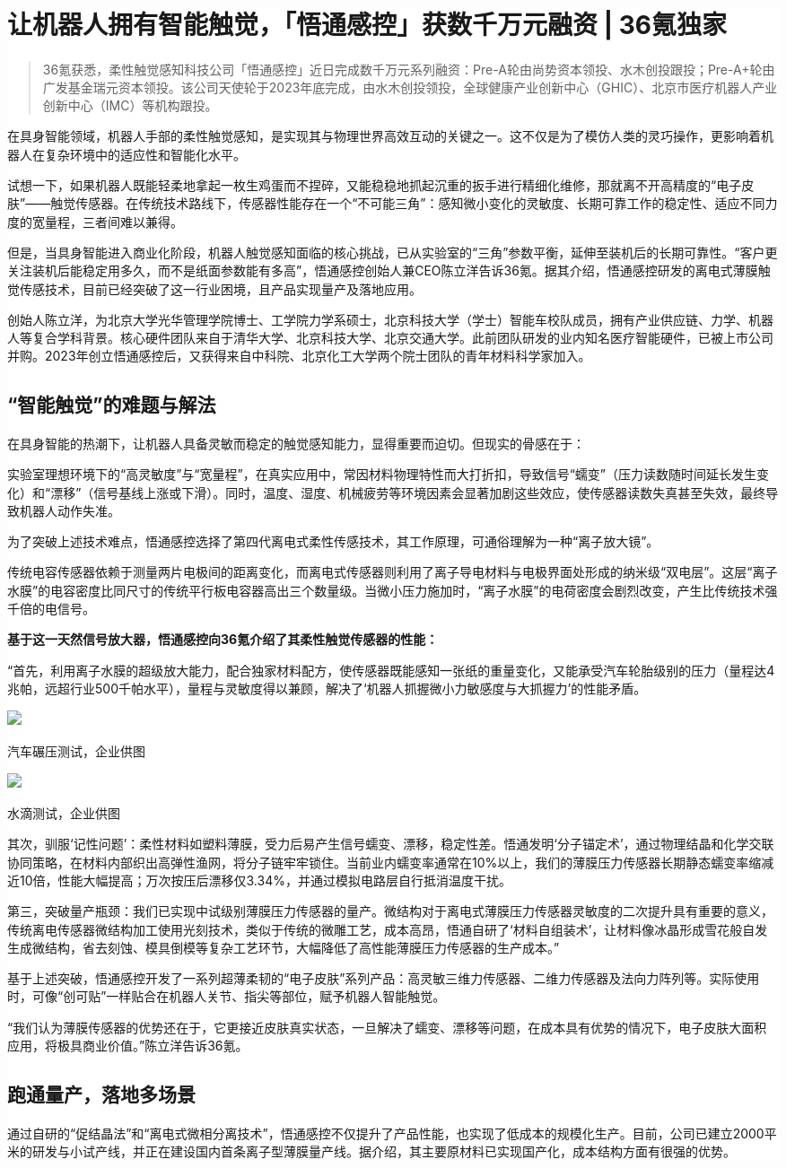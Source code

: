 # 让机器人拥有智能触觉，「悟通感控」获数千万元融资 | 36氪独家

> 36氪获悉，柔性触觉感知科技公司「悟通感控」近日完成数千万元系列融资：Pre-A轮由尚势资本领投、水木创投跟投；Pre-A+轮由广发基金瑞元资本领投。该公司天使轮于2023年底完成，由水木创投领投，全球健康产业创新中心（GHIC）、北京市医疗机器人产业创新中心（IMC）等机构跟投。

在具身智能领域，机器人手部的柔性触觉感知，是实现其与物理世界高效互动的关键之一。这不仅是为了模仿人类的灵巧操作，更影响着机器人在复杂环境中的适应性和智能化水平。

试想一下，如果机器人既能轻柔地拿起一枚生鸡蛋而不捏碎，又能稳稳地抓起沉重的扳手进行精细化维修，那就离不开高精度的“电子皮肤”——触觉传感器。在传统技术路线下，传感器性能存在一个“不可能三角”：感知微小变化的灵敏度、长期可靠工作的稳定性、适应不同力度的宽量程，三者间难以兼得。

但是，当具身智能进入商业化阶段，机器人触觉感知面临的核心挑战，已从实验室的“三角”参数平衡，延伸至装机后的长期可靠性。“客户更关注装机后能稳定用多久，而不是纸面参数能有多高”，悟通感控创始人兼CEO陈立洋告诉36氪。据其介绍，悟通感控研发的离电式薄膜触觉传感技术，目前已经突破了这一行业困境，且产品实现量产及落地应用。

创始人陈立洋，为北京大学光华管理学院博士、工学院力学系硕士，北京科技大学（学士）智能车校队成员，拥有产业供应链、力学、机器人等复合学科背景。核心硬件团队来自于清华大学、北京科技大学、北京交通大学。此前团队研发的业内知名医疗智能硬件，已被上市公司并购。2023年创立悟通感控后，又获得来自中科院、北京化工大学两个院士团队的青年材料科学家加入。

## **“智能触觉”的难题与解法**

在具身智能的热潮下，让机器人具备灵敏而稳定的触觉感知能力，显得重要而迫切。但现实的骨感在于：

实验室理想环境下的“高灵敏度”与“宽量程”，在真实应用中，常因材料物理特性而大打折扣，导致信号“蠕变”（压力读数随时间延长发生变化）和“漂移”（信号基线上涨或下滑）。同时，温度、湿度、机械疲劳等环境因素会显著加剧这些效应，使传感器读数失真甚至失效，最终导致机器人动作失准。

为了突破上述技术难点，悟通感控选择了第四代离电式柔性传感技术，其工作原理，可通俗理解为一种“离子放大镜”。

传统电容传感器依赖于测量两片电极间的距离变化，而离电式传感器则利用了离子导电材料与电极界面处形成的纳米级“双电层”。这层“离子水膜”的电容密度比同尺寸的传统平行板电容器高出三个数量级。当微小压力施加时，“离子水膜”的电荷密度会剧烈改变，产生比传统技术强千倍的电信号。

**基于这一天然信号放大器，悟通感控向36氪介绍了其柔性触觉传感器的性能：**

“首先，利用离子水膜的超级放大能力，配合独家材料配方，使传感器既能感知一张纸的重量变化，又能承受汽车轮胎级别的压力（量程达4兆帕，远超行业500千帕水平），量程与灵敏度得以兼顾，解决了‘机器人抓握微小力敏感度与大抓握力’的性能矛盾。

![](https://img.36krcdn.com/hsossms/20250731/v2_58e7413b4f334d8c9fbdacf13936d1b6@5452796_img_gif?x-oss-process=image/quality,q_80)

汽车碾压测试，企业供图

![](https://img.36krcdn.com/hsossms/20250731/v2_09f83159d16641c280c286f8014a3fb4@5452796_img_gif?x-oss-process=image/quality,q_80)

水滴测试，企业供图

其次，驯服‘记性问题’：柔性材料如塑料薄膜，受力后易产生信号蠕变、漂移，稳定性差。悟通发明‘分子锚定术’，通过物理结晶和化学交联协同策略，在材料内部织出高弹性渔网，将分子链牢牢锁住。当前业内蠕变率通常在10%以上，我们的薄膜压力传感器长期静态蠕变率缩减近10倍，性能大幅提高；万次按压后漂移仅3.34%，并通过模拟电路层自行抵消温度干扰。

第三，突破量产瓶颈：我们已实现中试级别薄膜压力传感器的量产。微结构对于离电式薄膜压力传感器灵敏度的二次提升具有重要的意义，传统离电传感器微结构加工使用光刻技术，类似于传统的微雕工艺，成本高昂，悟通自研了‘材料自组装术’，让材料像冰晶形成雪花般自发生成微结构，省去刻蚀、模具倒模等复杂工艺环节，大幅降低了高性能薄膜压力传感器的生产成本。”

基于上述突破，悟通感控开发了一系列超薄柔韧的“电子皮肤”系列产品：高灵敏三维力传感器、二维力传感器及法向力阵列等。实际使用时，可像“创可贴”一样贴合在机器人关节、指尖等部位，赋予机器人智能触觉。

“我们认为薄膜传感器的优势还在于，它更接近皮肤真实状态，一旦解决了蠕变、漂移等问题，在成本具有优势的情况下，电子皮肤大面积应用，将极具商业价值。”陈立洋告诉36氪。

## **跑通量产，落地多场景**

通过自研的“促结晶法”和“离电式微相分离技术”，悟通感控不仅提升了产品性能，也实现了低成本的规模化生产。目前，公司已建立2000平米的研发与小试产线，并正在建设国内首条离子型薄膜量产线。据介绍，其主要原材料已实现国产化，成本结构方面有很强的优势。

